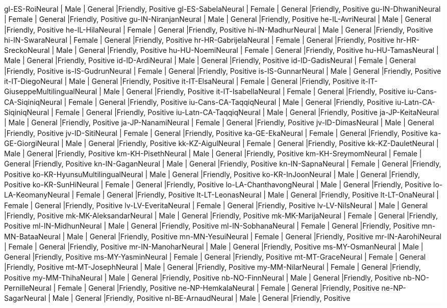 gl-ES-RoiNeural                   | Male     | General                |Friendly, Positive
gl-ES-SabelaNeural                | Female   | General                |Friendly, Positive
gu-IN-DhwaniNeural                | Female   | General                |Friendly, Positive
gu-IN-NiranjanNeural              | Male     | General                |Friendly, Positive
he-IL-AvriNeural                  | Male     | General                |Friendly, Positive
he-IL-HilaNeural                  | Female   | General                |Friendly, Positive
hi-IN-MadhurNeural                | Male     | General                |Friendly, Positive
hi-IN-SwaraNeural                 | Female   | General                |Friendly, Positive
hr-HR-GabrijelaNeural             | Female   | General                |Friendly, Positive
hr-HR-SreckoNeural                | Male     | General                |Friendly, Positive
hu-HU-NoemiNeural                 | Female   | General                |Friendly, Positive
hu-HU-TamasNeural                 | Male     | General                |Friendly, Positive
id-ID-ArdiNeural                  | Male     | General                |Friendly, Positive
id-ID-GadisNeural                 | Female   | General                |Friendly, Positive
is-IS-GudrunNeural                | Female   | General                |Friendly, Positive
is-IS-GunnarNeural                | Male     | General                |Friendly, Positive
it-IT-DiegoNeural                 | Male     | General                |Friendly, Positive
it-IT-ElsaNeural                  | Female   | General                |Friendly, Positive
it-IT-GiuseppeMultilingualNeural  | Male     | General                |Friendly, Positive
it-IT-IsabellaNeural              | Female   | General                |Friendly, Positive
iu-Cans-CA-SiqiniqNeural          | Female   | General                |Friendly, Positive
iu-Cans-CA-TaqqiqNeural           | Male     | General                |Friendly, Positive
iu-Latn-CA-SiqiniqNeural          | Female   | General                |Friendly, Positive
iu-Latn-CA-TaqqiqNeural           | Male     | General                |Friendly, Positive
ja-JP-KeitaNeural                 | Male     | General                |Friendly, Positive
ja-JP-NanamiNeural                | Female   | General                |Friendly, Positive
jv-ID-DimasNeural                 | Male     | General                |Friendly, Positive
jv-ID-SitiNeural                  | Female   | General                |Friendly, Positive
ka-GE-EkaNeural                   | Female   | General                |Friendly, Positive
ka-GE-GiorgiNeural                | Male     | General                |Friendly, Positive
kk-KZ-AigulNeural                 | Female   | General                |Friendly, Positive
kk-KZ-DauletNeural                | Male     | General                |Friendly, Positive
km-KH-PisethNeural                | Male     | General                |Friendly, Positive
km-KH-SreymomNeural               | Female   | General                |Friendly, Positive
kn-IN-GaganNeural                 | Male     | General                |Friendly, Positive
kn-IN-SapnaNeural                 | Female   | General                |Friendly, Positive
ko-KR-HyunsuMultilingualNeural    | Male     | General                |Friendly, Positive
ko-KR-InJoonNeural                | Male     | General                |Friendly, Positive
ko-KR-SunHiNeural                 | Female   | General                |Friendly, Positive
lo-LA-ChanthavongNeural           | Male     | General                |Friendly, Positive
lo-LA-KeomanyNeural               | Female   | General                |Friendly, Positive
lt-LT-LeonasNeural                | Male     | General                |Friendly, Positive
lt-LT-OnaNeural                   | Female   | General                |Friendly, Positive
lv-LV-EveritaNeural               | Female   | General                |Friendly, Positive
lv-LV-NilsNeural                  | Male     | General                |Friendly, Positive
mk-MK-AleksandarNeural            | Male     | General                |Friendly, Positive
mk-MK-MarijaNeural                | Female   | General                |Friendly, Positive
ml-IN-MidhunNeural                | Male     | General                |Friendly, Positive
ml-IN-SobhanaNeural               | Female   | General                |Friendly, Positive
mn-MN-BataaNeural                 | Male     | General                |Friendly, Positive
mn-MN-YesuiNeural                 | Female   | General                |Friendly, Positive
mr-IN-AarohiNeural                | Female   | General                |Friendly, Positive
mr-IN-ManoharNeural               | Male     | General                |Friendly, Positive
ms-MY-OsmanNeural                 | Male     | General                |Friendly, Positive
ms-MY-YasminNeural                | Female   | General                |Friendly, Positive
mt-MT-GraceNeural                 | Female   | General                |Friendly, Positive
mt-MT-JosephNeural                | Male     | General                |Friendly, Positive
my-MM-NilarNeural                 | Female   | General                |Friendly, Positive
my-MM-ThihaNeural                 | Male     | General                |Friendly, Positive
nb-NO-FinnNeural                  | Male     | General                |Friendly, Positive
nb-NO-PernilleNeural              | Female   | General                |Friendly, Positive
ne-NP-HemkalaNeural               | Female   | General                |Friendly, Positive
ne-NP-SagarNeural                 | Male     | General                |Friendly, Positive
nl-BE-ArnaudNeural                | Male     | General                |Friendly, Positive